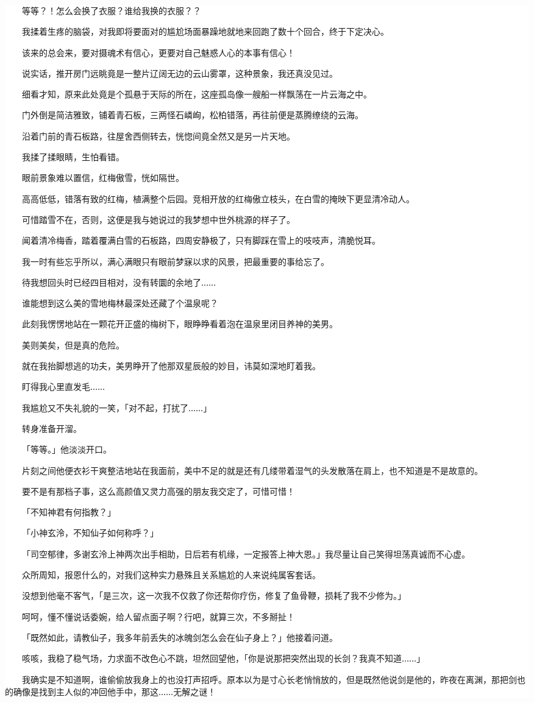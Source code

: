 &emsp;&emsp;等等？！怎么会换了衣服？谁给我换的衣服？？  
  
&emsp;&emsp;我揉着生疼的脑袋，对我即将要面对的尴尬场面暴躁地就地来回跑了数十个回合，终于下定决心。  
  
&emsp;&emsp;该来的总会来，要对摄魂术有信心，更要对自己魅惑人心的本事有信心！  
  
&emsp;&emsp;说实话，推开房门远眺竟是一整片辽阔无边的云山雾罩，这种景象，我还真没见过。  
  
&emsp;&emsp;细看才知，原来此处竟是个孤悬于天际的所在，这座孤岛像一艘船一样飘荡在一片云海之中。  
  
&emsp;&emsp;门外倒是简洁雅致，铺着青石板，三两怪石嶙峋，松柏错落，再往前便是蒸腾缭绕的云海。  
  
&emsp;&emsp;沿着门前的青石板路，往屋舍西侧转去，恍惚间竟全然又是另一片天地。  
  
&emsp;&emsp;我揉了揉眼睛，生怕看错。  
  
&emsp;&emsp;眼前景象难以置信，红梅傲雪，恍如隔世。  
  
&emsp;&emsp;高高低低，错落有致的红梅，植满整个后园。竞相开放的红梅傲立枝头，在白雪的掩映下更显清冷动人。  
  
&emsp;&emsp;可惜踏雪不在，否则，这便是我与她说过的我梦想中世外桃源的样子了。  
  
&emsp;&emsp;闻着清冷梅香，踏着覆满白雪的石板路，四周安静极了，只有脚踩在雪上的吱吱声，清脆悦耳。  
  
&emsp;&emsp;我一时有些忘乎所以，满心满眼只有眼前梦寐以求的风景，把最重要的事给忘了。  
  
&emsp;&emsp;待我想回头时已经四目相对，没有转圜的余地了……  
  
&emsp;&emsp;谁能想到这么美的雪地梅林最深处还藏了个温泉呢？  
  
&emsp;&emsp;此刻我愣愣地站在一颗花开正盛的梅树下，眼睁睁看着泡在温泉里闭目养神的美男。  
  
&emsp;&emsp;美则美矣，但是真的危险。  
  
&emsp;&emsp;就在我抬脚想逃的功夫，美男睁开了他那双星辰般的妙目，讳莫如深地盯着我。  
  
&emsp;&emsp;盯得我心里直发毛……  
  
&emsp;&emsp;我尴尬又不失礼貌的一笑，「对不起，打扰了……」  
  
&emsp;&emsp;转身准备开溜。  
  
&emsp;&emsp;「等等。」他淡淡开口。  
  
&emsp;&emsp;片刻之间他便衣衫干爽整洁地站在我面前，美中不足的就是还有几缕带着湿气的头发散落在肩上，也不知道是不是故意的。  
  
&emsp;&emsp;要不是有那档子事，这么高颜值又灵力高强的朋友我交定了，可惜可惜！  
  
&emsp;&emsp;「不知神君有何指教？」  
  
&emsp;&emsp;「小神玄泠，不知仙子如何称呼？」  
  
&emsp;&emsp;「司空郁律，多谢玄泠上神两次出手相助，日后若有机缘，一定报答上神大恩。」我尽量让自己笑得坦荡真诚而不心虚。  
  
&emsp;&emsp;众所周知，报恩什么的，对我们这种实力悬殊且关系尴尬的人来说纯属客套话。  
  
&emsp;&emsp;没想到他毫不客气，「是三次，这一次我不仅救了你还帮你疗伤，修复了鱼骨鞭，损耗了我不少修为。」   
  
&emsp;&emsp;呵呵，懂不懂说话委婉，给人留点面子啊？行吧，就算三次，不多掰扯！  
  
&emsp;&emsp;「既然如此，请教仙子，我多年前丢失的冰魄剑怎么会在仙子身上？」他接着问道。  
  
&emsp;&emsp;咳咳，我稳了稳气场，力求面不改色心不跳，坦然回望他，「你是说那把突然出现的长剑？我真不知道……」  
  
&emsp;&emsp;我确实是不知道啊，谁偷偷放我身上的也没打声招呼。原本以为是寸心长老悄悄放的，但是既然他说剑是他的，昨夜在离渊，那把剑也的确像是找到主人似的冲回他手中，那这……无解之谜！  
  